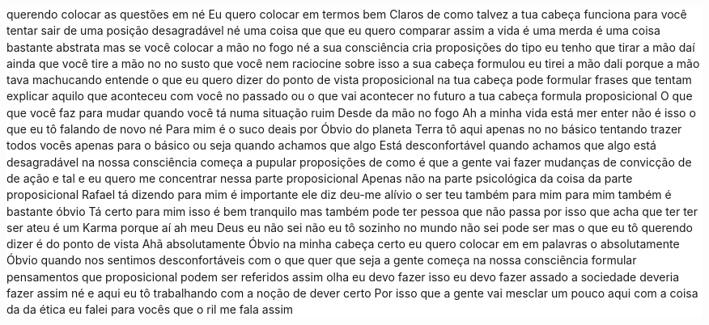 querendo colocar as questões em né Eu
quero colocar em termos bem Claros de
como talvez a tua cabeça funciona para
você tentar sair de uma posição
desagradável né uma coisa que que eu
quero comparar assim a vida é uma merda
é uma coisa bastante abstrata mas se
você colocar a mão no fogo né a sua
consciência cria proposições do tipo eu
tenho que tirar a mão daí ainda que você
tire a mão no no susto que você nem
raciocine sobre isso a sua cabeça
formulou eu tirei a mão dali porque a
mão tava machucando entende o que eu
quero dizer do ponto de vista
proposicional na tua cabeça pode
formular frases que tentam explicar
aquilo que aconteceu com você no passado
ou o que vai acontecer no futuro a tua
cabeça formula proposicional O que que
você faz para mudar quando você tá numa
situação ruim Desde da mão no fogo Ah a
minha vida está mer
enter não é isso o que eu tô falando de
novo né Para mim é o suco deais por
Óbvio do planeta Terra tô aqui apenas no
no básico
tentando trazer todos vocês apenas para
o
básico ou seja quando achamos que algo
Está
desconfortável quando achamos que algo
está
desagradável na nossa consciência começa
a pupular proposições de como é que a
gente vai fazer mudanças de convicção de
de ação e tal e eu quero me concentrar
nessa parte proposicional Apenas não na
parte psicológica da coisa da parte
proposicional Rafael tá dizendo para mim
é importante
ele diz deu-me alívio o ser teu também
para mim para mim também é bastante
óbvio Tá certo para mim isso é bem
tranquilo mas também pode ter pessoa que
não passa por isso que acha que ter ter
ser ateu é um Karma porque aí ah meu
Deus eu não sei não eu tô sozinho no
mundo não sei pode ser mas o que eu tô
querendo dizer é do ponto de vista
Ahã
absolutamente Óbvio na minha cabeça
certo eu quero colocar em em palavras o
absolutamente Óbvio quando nos sentimos
desconfortáveis com o que quer que seja
a gente começa na nossa consciência
formular pensamentos que proposicional
podem ser referidos assim olha eu devo
fazer isso eu devo fazer assado a
sociedade deveria fazer assim né e aqui
eu tô trabalhando com a noção de dever
certo Por isso que a gente vai mesclar
um pouco aqui com a coisa da da ética eu
falei para vocês que o ril me fala assim